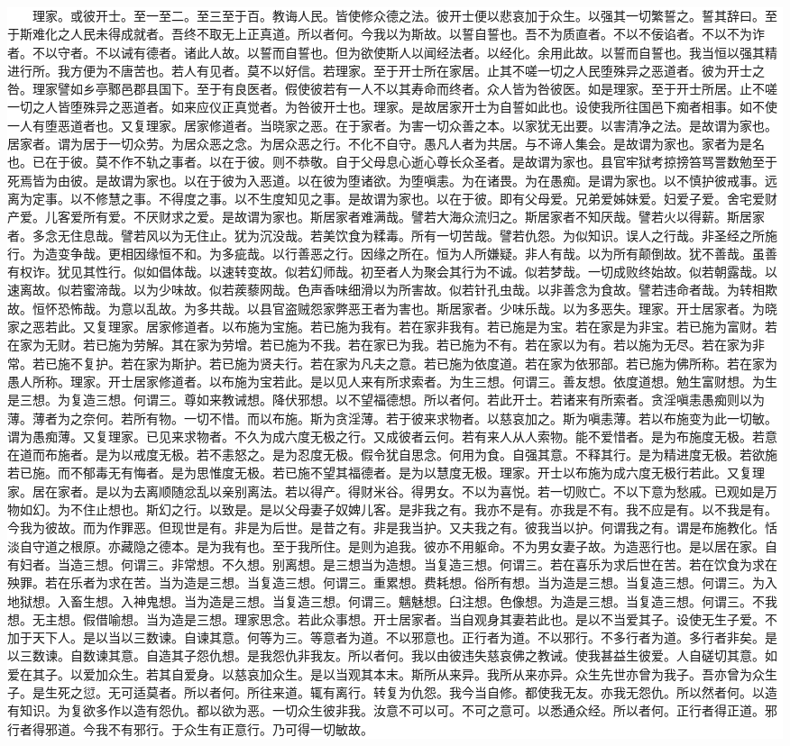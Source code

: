 　　理家。或彼开士。至一至二。至三至于百。教诲人民。皆使修众德之法。彼开士便以悲哀加于众生。以强其一切繁誓之。誓其辞曰。至于斯难化之人民未得成就者。吾终不取无上正真道。所以者何。今我以为斯故。以誓自誓也。吾不为质直者。不以不佞谄者。不以不为诈者。不以守者。不以诫有德者。诸此人故。以誓而自誓也。但为欲使斯人以闻经法者。以经化。余用此故。以誓而自誓也。我当恒以强其精进行所。我方便为不唐苦也。若人有见者。莫不以好信。若理家。至于开士所在家居。止其不嗟一切之人民堕殊异之恶道者。彼为开士之咎。理家譬如乡亭鄹邑郡县国下。至于有良医者。假使彼若有一人不以其寿命而终者。众人皆为咎彼医。如是理家。至于开士所居。止不嗟一切之人皆堕殊异之恶道者。如来应仪正真觉者。为咎彼开士也。理家。是故居家开士为自誓如此也。设使我所往国邑下痴者相事。如不使一人有堕恶道者也。又复理家。居家修道者。当晓家之恶。在于家者。为害一切众善之本。以家犹无出要。以害清净之法。是故谓为家也。居家者。谓为居于一切众劳。为居众恶之念。为居众恶之行。不化不自守。愚凡人者为共居。与不谛人集会。是故谓为家也。家者为是名也。已在于彼。莫不作不轨之事者。以在于彼。则不恭敬。自于父母息心逝心尊长众圣者。是故谓为家也。县官牢狱考掠搒笞骂詈数勉至于死焉皆为由彼。是故谓为家也。以在于彼为入恶道。以在彼为堕诸欲。为堕嗔恚。为在诸畏。为在愚痴。是谓为家也。以不慎护彼戒事。远离为定事。以不修慧之事。不得度之事。以不生度知见之事。是故谓为家也。以在于彼。即有父母爱。兄弟爱姊妹爱。妇爱子爱。舍宅爱财产爱。儿客爱所有爱。不厌财求之爱。是故谓为家也。斯居家者难满哉。譬若大海众流归之。斯居家者不知厌哉。譬若火以得薪。斯居家者。多念无住息哉。譬若风以为无住止。犹为沉没哉。若美饮食为糅毒。所有一切苦哉。譬若仇怨。为似知识。误人之行哉。非圣经之所施行。为造变争哉。更相因缘恒不和。为多疵哉。以行善恶之行。因缘之所在。恒为人所嫌疑。非人有哉。以为所有颠倒故。犹不善哉。虽善有权诈。犹见其性行。似如倡体哉。以速转变故。似若幻师哉。初至者人为聚会其行为不诚。似若梦哉。一切成败终始故。似若朝露哉。以速离故。似若蜜渧哉。以为少味故。似若蒺藜网哉。色声香味细滑以为所害故。似若针孔虫哉。以非善念为食故。譬若违命者哉。为转相欺故。恒怀恐怖哉。为意以乱故。为多共哉。以县官盗贼怨家弊恶王者为害也。斯居家者。少味乐哉。以为多恶失。理家。开士居家者。为晓家之恶若此。又复理家。居家修道者。以布施为宝施。若已施为我有。若在家非我有。若已施是为宝。若在家是为非宝。若已施为富财。若在家为无财。若已施为劳解。其在家为劳增。若已施为不我。若在家已为我。若已施为不有。若在家以为有。若以施为无尽。若在家为非常。若已施不复护。若在家为斯护。若已施为贤夫行。若在家为凡夫之意。若已施为依度道。若在家为依邪部。若已施为佛所称。若在家为愚人所称。理家。开士居家修道者。以布施为宝若此。是以见人来有所求索者。为生三想。何谓三。善友想。依度道想。勉生富财想。为生是三想。为复造三想。何谓三。尊如来教诫想。降伏邪想。以不望福德想。所以者何。若此开士。若诸来有所索者。贪淫嗔恚愚痴则以为薄。薄者为之奈何。若所有物。一切不惜。而以布施。斯为贪淫薄。若于彼来求物者。以慈哀加之。斯为嗔恚薄。若以布施变为此一切敏。谓为愚痴薄。又复理家。已见来求物者。不久为成六度无极之行。又成彼者云何。若有来人从人索物。能不爱惜者。是为布施度无极。若意在道而布施者。是为以戒度无极。若不恚怒之。是为忍度无极。假令犹自思念。何用为食。自强其意。不释其行。是为精进度无极。若欲施若已施。而不郁毒无有悔者。是为思惟度无极。若已施不望其福德者。是为以慧度无极。理家。开士以布施为成六度无极行若此。又复理家。居在家者。是以为去离顺随忿乱以亲别离法。若以得产。得财米谷。得男女。不以为喜悦。若一切败亡。不以下意为愁戚。已观如是万物如幻。为不住止想也。斯幻之行。以致是。是以父母妻子奴婢儿客。是非我之有。我亦不是有。亦我是不有。我不应是有。以不我是有。今我为彼故。而为作罪恶。但现世是有。非是为后世。是昔之有。非是我当护。又夫我之有。彼我当以护。何谓我之有。谓是布施教化。恬淡自守道之根原。亦藏隐之德本。是为我有也。至于我所住。是则为追我。彼亦不用躯命。不为男女妻子故。为造恶行也。是以居在家。自有妇者。当造三想。何谓三。非常想。不久想。别离想。是三想当为造想。当复造三想。何谓三。若在喜乐为求后世在苦。若在饮食为求在殃罪。若在乐者为求在苦。当为造是三想。当复造三想。何谓三。重累想。费耗想。俗所有想。当为造是三想。当复造三想。何谓三。为入地狱想。入畜生想。入神鬼想。当为造是三想。当复造三想。何谓三。魑魅想。臼注想。色像想。为造是三想。当复造三想。何谓三。不我想。无主想。假借喻想。当为造是三想。理家思念。若此众事想。开士居家者。当自观身其妻若此也。是以不当爱其子。设使无生子爱。不加于天下人。是以当以三数谏。自谏其意。何等为三。等意者为道。不以邪意也。正行者为道。不以邪行。不多行者为道。多行者非矣。是以三数谏。自数谏其意。自造其子怨仇想。是我怨仇非我友。所以者何。我以由彼违失慈哀佛之教诫。使我甚益生彼爱。人自磋切其意。如爱在其子。以爱加众生。若其自爱身。以慈哀加众生。是以当观其本末。斯所从来异。我所从来亦异。众生先世亦曾为我子。吾亦曾为众生子。是生死之愆。无可适莫者。所以者何。所往来道。辄有离行。转复为仇怨。我今当自修。都使我无友。亦我无怨仇。所以然者何。以造有知识。为复欲多作以造有怨仇。都以欲为恶。一切众生彼非我。汝意不可以可。不可之意可。以悉通众经。所以者何。正行者得正道。邪行者得邪道。今我不有邪行。于众生有正意行。乃可得一切敏故。